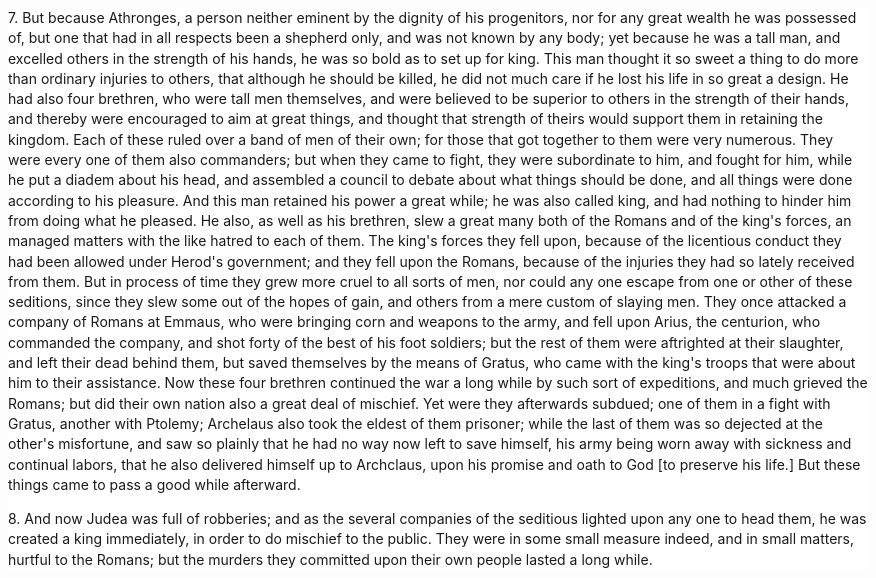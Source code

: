 <a id="v10_7"></a>7\. But because Athronges, a person neither eminent by the dignity of his progenitors, nor for any great wealth he was possessed of, but one that had in all respects been a shepherd only, and was not known by any body; yet because he was a tall man, and excelled others in the strength of his hands, he was so bold as to set up for king. This man thought it so sweet a thing to do more than ordinary injuries to others, that although he should be killed, he did not much care if he lost his life in so great a design. He had also four brethren, who were tall men themselves, and were believed to be superior to others in the strength of their hands, and thereby were encouraged to aim at great things, and thought that strength of theirs would support them in retaining the kingdom. Each of these ruled over a band of men of their own; for those that got together to them were very numerous. They were every one of them also commanders; but when they came to fight, they were subordinate to him, and fought for him, while he put a diadem about his head, and assembled a council to debate about what things should be done, and all things were done according to his pleasure. And this man retained his power a great while; he was also called king, and had nothing to hinder him from doing what he pleased. He also, as well as his brethren, slew a great many both of the Romans and of the king's forces, an managed matters with the like hatred to each of them. The king's forces they fell upon, because of the licentious conduct they had been allowed under Herod's government; and they fell upon the Romans, because of the injuries they had so lately received from them. But in process of time they grew more cruel to all sorts of men, nor could any one escape from one or other of these seditions, since they slew some out of the hopes of gain, and others from a mere custom of slaying men. They once attacked a company of Romans at Emmaus, who were bringing corn and weapons to the army, and fell upon Arius, the centurion, who commanded the company, and shot forty of the best of his foot soldiers; but the rest of them were aftrighted at their slaughter, and left their dead behind them, but saved themselves by the means of Gratus, who came with the king's troops that were about him to their assistance. Now these four brethren continued the war a long while by such sort of expeditions, and much grieved the Romans; but did their own nation also a great deal of mischief. Yet were they afterwards subdued; one of them in a fight with Gratus, another with Ptolemy; Archelaus also took the eldest of them prisoner; while the last of them was so dejected at the other's misfortune, and saw so plainly that he had no way now left to save himself, his army being worn away with sickness and continual labors, that he also delivered himself up to Archclaus, upon his promise and oath to God \[to preserve his life.\] But these things came to pass a good while afterward.

<a id="v10_8"></a>8\. And now Judea was full of robberies; and as the several companies of the seditious lighted upon any one to head them, he was created a king immediately, in order to do mischief to the public. They were in some small measure indeed, and in small matters, hurtful to the Romans; but the murders they committed upon their own people lasted a long while.
